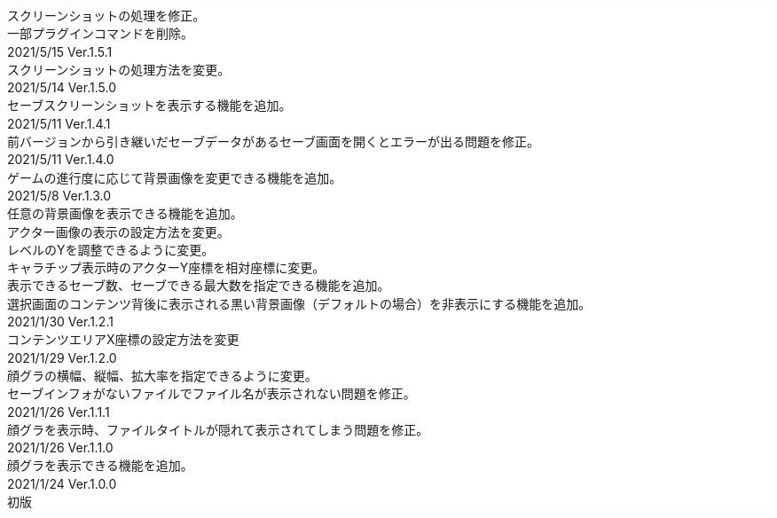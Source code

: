 スクリーンショットの処理を修正。  
一部プラグインコマンドを削除。  
2021/5/15 Ver.1.5.1  
スクリーンショットの処理方法を変更。  
2021/5/14 Ver.1.5.0  
セーブスクリーンショットを表示する機能を追加。  
2021/5/11 Ver.1.4.1  
前バージョンから引き継いだセーブデータがあるセーブ画面を開くとエラーが出る問題を修正。  
2021/5/11 Ver.1.4.0  
ゲームの進行度に応じて背景画像を変更できる機能を追加。  
2021/5/8 Ver.1.3.0  
任意の背景画像を表示できる機能を追加。  
アクター画像の表示の設定方法を変更。  
レベルのYを調整できるように変更。  
キャラチップ表示時のアクターY座標を相対座標に変更。  
表示できるセーブ数、セーブできる最大数を指定できる機能を追加。  
選択画面のコンテンツ背後に表示される黒い背景画像（デフォルトの場合）を非表示にする機能を追加。  
2021/1/30 Ver.1.2.1  
コンテンツエリアX座標の設定方法を変更  
2021/1/29 Ver.1.2.0  
顔グラの横幅、縦幅、拡大率を指定できるように変更。  
セーブインフォがないファイルでファイル名が表示されない問題を修正。  
2021/1/26 Ver.1.1.1  
顔グラを表示時、ファイルタイトルが隠れて表示されてしまう問題を修正。  
2021/1/26 Ver.1.1.0  
顔グラを表示できる機能を追加。  
2021/1/24 Ver.1.0.0  
初版  
